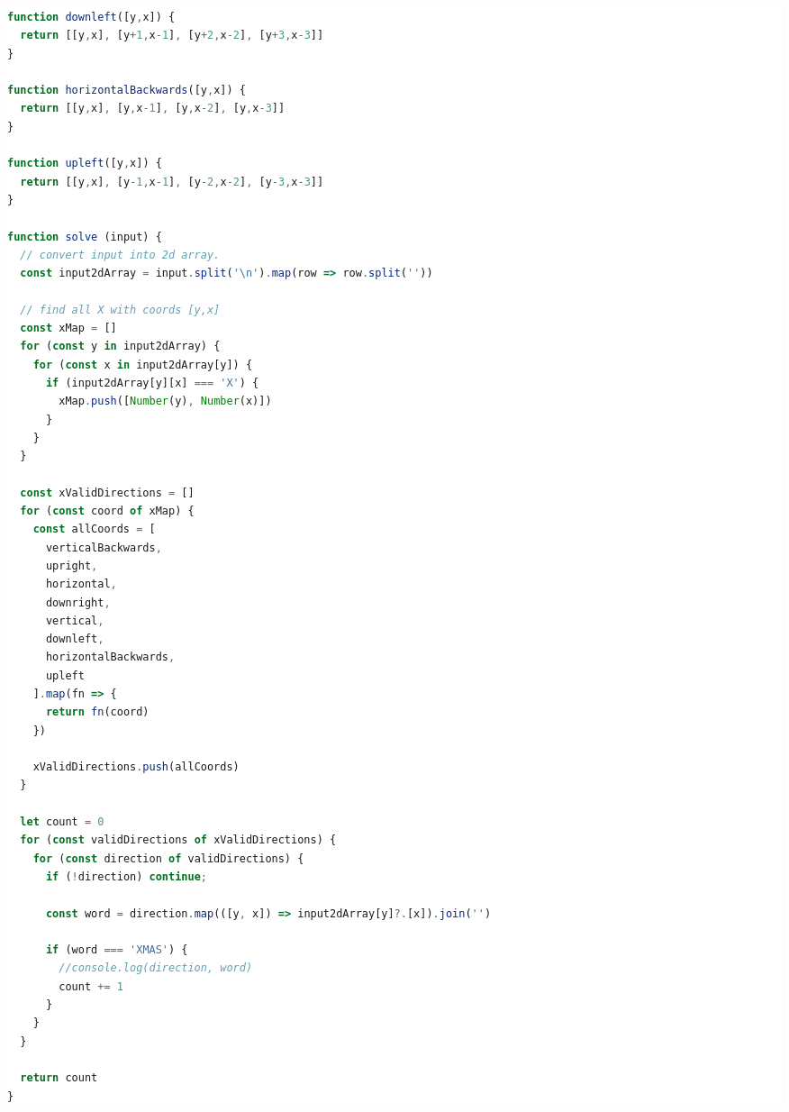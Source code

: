 ```js
function downleft([y,x]) {
  return [[y,x], [y+1,x-1], [y+2,x-2], [y+3,x-3]]
}

function horizontalBackwards([y,x]) {
  return [[y,x], [y,x-1], [y,x-2], [y,x-3]]
}

function upleft([y,x]) {
  return [[y,x], [y-1,x-1], [y-2,x-2], [y-3,x-3]]
}

function solve (input) {
  // convert input into 2d array.
  const input2dArray = input.split('\n').map(row => row.split(''))

  // find all X with coords [y,x]
  const xMap = []
  for (const y in input2dArray) {
    for (const x in input2dArray[y]) {
      if (input2dArray[y][x] === 'X') {
        xMap.push([Number(y), Number(x)])
      }
    }
  }

  const xValidDirections = []
  for (const coord of xMap) {
    const allCoords = [
      verticalBackwards,
      upright,
      horizontal,
      downright,
      vertical,
      downleft,
      horizontalBackwards,
      upleft
    ].map(fn => {
      return fn(coord)
    })

    xValidDirections.push(allCoords)
  }

  let count = 0
  for (const validDirections of xValidDirections) {
    for (const direction of validDirections) {
      if (!direction) continue;

      const word = direction.map(([y, x]) => input2dArray[y]?.[x]).join('')

      if (word === 'XMAS') {
        //console.log(direction, word)
        count += 1
      }
    }
  }

  return count
}
```

